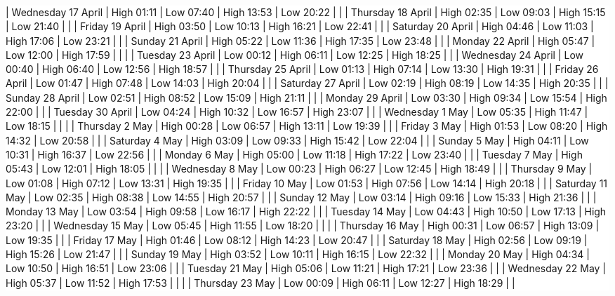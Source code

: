| Wednesday 17 April | High 01:11 | Low 07:40 | High 13:53 | Low 20:22 |  |
| Thursday 18 April | High 02:35 | Low 09:03 | High 15:15 | Low 21:40 |  |
| Friday 19 April | High 03:50 | Low 10:13 | High 16:21 | Low 22:41 |  |
| Saturday 20 April | High 04:46 | Low 11:03 | High 17:06 | Low 23:21 |  |
| Sunday 21 April | High 05:22 | Low 11:36 | High 17:35 | Low 23:48 |  |
| Monday 22 April | High 05:47 | Low 12:00 | High 17:59 |  |  |
| Tuesday 23 April | Low 00:12 | High 06:11 | Low 12:25 | High 18:25 |  |
| Wednesday 24 April | Low 00:40 | High 06:40 | Low 12:56 | High 18:57 |  |
| Thursday 25 April | Low 01:13 | High 07:14 | Low 13:30 | High 19:31 |  |
| Friday 26 April | Low 01:47 | High 07:48 | Low 14:03 | High 20:04 |  |
| Saturday 27 April | Low 02:19 | High 08:19 | Low 14:35 | High 20:35 |  |
| Sunday 28 April | Low 02:51 | High 08:52 | Low 15:09 | High 21:11 |  |
| Monday 29 April | Low 03:30 | High 09:34 | Low 15:54 | High 22:00 |  |
| Tuesday 30 April | Low 04:24 | High 10:32 | Low 16:57 | High 23:07 |  |
| Wednesday 1 May | Low 05:35 | High 11:47 | Low 18:15 |  |  |
| Thursday 2 May | High 00:28 | Low 06:57 | High 13:11 | Low 19:39 |  |
| Friday 3 May | High 01:53 | Low 08:20 | High 14:32 | Low 20:58 |  |
| Saturday 4 May | High 03:09 | Low 09:33 | High 15:42 | Low 22:04 |  |
| Sunday 5 May | High 04:11 | Low 10:31 | High 16:37 | Low 22:56 |  |
| Monday 6 May | High 05:00 | Low 11:18 | High 17:22 | Low 23:40 |  |
| Tuesday 7 May | High 05:43 | Low 12:01 | High 18:05 |  |  |
| Wednesday 8 May | Low 00:23 | High 06:27 | Low 12:45 | High 18:49 |  |
| Thursday 9 May | Low 01:08 | High 07:12 | Low 13:31 | High 19:35 |  |
| Friday 10 May | Low 01:53 | High 07:56 | Low 14:14 | High 20:18 |  |
| Saturday 11 May | Low 02:35 | High 08:38 | Low 14:55 | High 20:57 |  |
| Sunday 12 May | Low 03:14 | High 09:16 | Low 15:33 | High 21:36 |  |
| Monday 13 May | Low 03:54 | High 09:58 | Low 16:17 | High 22:22 |  |
| Tuesday 14 May | Low 04:43 | High 10:50 | Low 17:13 | High 23:20 |  |
| Wednesday 15 May | Low 05:45 | High 11:55 | Low 18:20 |  |  |
| Thursday 16 May | High 00:31 | Low 06:57 | High 13:09 | Low 19:35 |  |
| Friday 17 May | High 01:46 | Low 08:12 | High 14:23 | Low 20:47 |  |
| Saturday 18 May | High 02:56 | Low 09:19 | High 15:26 | Low 21:47 |  |
| Sunday 19 May | High 03:52 | Low 10:11 | High 16:15 | Low 22:32 |  |
| Monday 20 May | High 04:34 | Low 10:50 | High 16:51 | Low 23:06 |  |
| Tuesday 21 May | High 05:06 | Low 11:21 | High 17:21 | Low 23:36 |  |
| Wednesday 22 May | High 05:37 | Low 11:52 | High 17:53 |  |  |
| Thursday 23 May | Low 00:09 | High 06:11 | Low 12:27 | High 18:29 |  |